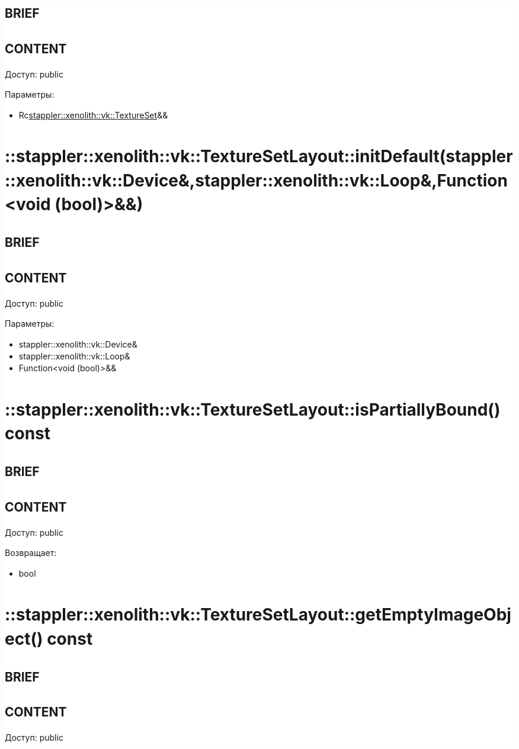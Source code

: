 ## BRIEF

## CONTENT

Доступ: public

Параметры:
* Rc<stappler::xenolith::vk::TextureSet>&&


# ::stappler::xenolith::vk::TextureSetLayout::initDefault(stappler::xenolith::vk::Device&,stappler::xenolith::vk::Loop&,Function<void (bool)>&&)

## BRIEF

## CONTENT

Доступ: public

Параметры:
* stappler::xenolith::vk::Device&
* stappler::xenolith::vk::Loop&
* Function<void (bool)>&&


# ::stappler::xenolith::vk::TextureSetLayout::isPartiallyBound() const

## BRIEF

## CONTENT

Доступ: public

Возвращает:
* bool

# ::stappler::xenolith::vk::TextureSetLayout::getEmptyImageObject() const

## BRIEF

## CONTENT

Доступ: public
